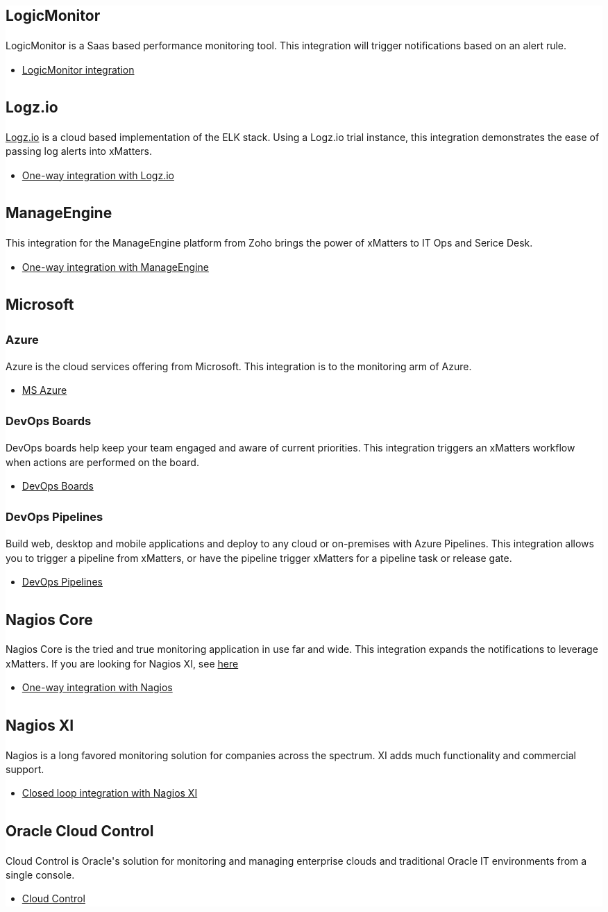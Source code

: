 ## LogicMonitor
LogicMonitor is a Saas based performance monitoring tool. This integration will trigger notifications based on an alert rule. 
* [LogicMonitor integration](https://github.com/xmatters/xm-labs-LogicMonitor-Integration)

## Logz.io
[Logz.io](https://logz.io/) is a cloud based implementation of the ELK stack. Using a Logz.io trial instance, this integration demonstrates the ease of passing log alerts into xMatters.
* [One-way integration with Logz.io](https://github.com/xmatters/xm-labs-logz.io-elk)

## ManageEngine
This integration for the ManageEngine platform from Zoho brings the power of xMatters to IT Ops and Serice Desk. 
* [One-way integration with ManageEngine](https://github.com/xmatters/xm-labs-manageengine)

## Microsoft

### Azure
Azure is the cloud services offering from Microsoft. This integration is to the monitoring arm of Azure. 
   - [MS Azure](https://github.com/xmatters/xm-labs-azure-monitor)

### DevOps Boards
DevOps boards help keep your team engaged and aware of current priorities. This integration triggers an xMatters workflow when actions are performed on the board. 
   - [DevOps Boards](https://github.com/xmatters/xm-labs-azuredevops-boards)

### DevOps Pipelines
Build web, desktop and mobile applications and deploy to any cloud or on-premises with Azure Pipelines. This integration allows you to trigger a pipeline from xMatters, or have the pipeline trigger xMatters for a pipeline task or release gate. 
   - [DevOps Pipelines](https://github.com/xmatters/xm-labs-azuredevops-pipelines)
   
## Nagios Core
Nagios Core is the tried and true monitoring application in use far and wide. This integration expands the notifications to leverage xMatters. If you are looking for Nagios XI, see [here](https://www.xmatters.com/integration/nagios-xi/)
* [One-way integration with Nagios](https://github.com/xmatters/xm-labs-nagios)

## Nagios XI
Nagios is a long favored monitoring solution for companies across the spectrum. XI adds much functionality and commercial support.
* [Closed loop integration with Nagios XI](https://github.com/xmatters/xm-labs-nagiosxi)

## Oracle Cloud Control
Cloud Control is Oracle's solution for monitoring and managing enterprise clouds and traditional Oracle IT environments from a single console. 
* [Cloud Control](https://github.com/xmatters/xm-labs-oracle-cloud-control)
